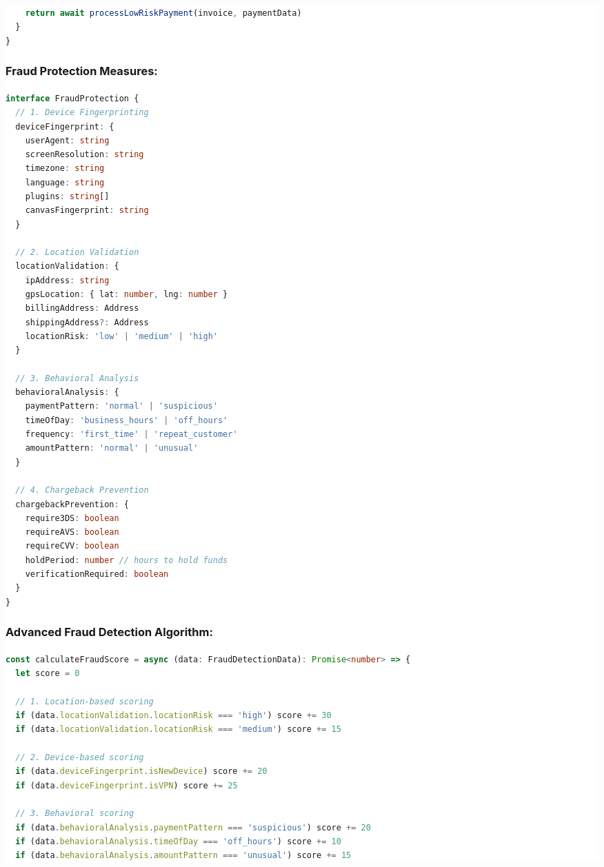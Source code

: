 ```typescript
    return await processLowRiskPayment(invoice, paymentData)
  }
}
```

### **Fraud Protection Measures:**
```typescript
interface FraudProtection {
  // 1. Device Fingerprinting
  deviceFingerprint: {
    userAgent: string
    screenResolution: string
    timezone: string
    language: string
    plugins: string[]
    canvasFingerprint: string
  }
  
  // 2. Location Validation
  locationValidation: {
    ipAddress: string
    gpsLocation: { lat: number, lng: number }
    billingAddress: Address
    shippingAddress?: Address
    locationRisk: 'low' | 'medium' | 'high'
  }
  
  // 3. Behavioral Analysis
  behavioralAnalysis: {
    paymentPattern: 'normal' | 'suspicious'
    timeOfDay: 'business_hours' | 'off_hours'
    frequency: 'first_time' | 'repeat_customer'
    amountPattern: 'normal' | 'unusual'
  }
  
  // 4. Chargeback Prevention
  chargebackPrevention: {
    require3DS: boolean
    requireAVS: boolean
    requireCVV: boolean
    holdPeriod: number // hours to hold funds
    verificationRequired: boolean
  }
}
```

### **Advanced Fraud Detection Algorithm:**
```typescript
const calculateFraudScore = async (data: FraudDetectionData): Promise<number> => {
  let score = 0
  
  // 1. Location-based scoring
  if (data.locationValidation.locationRisk === 'high') score += 30
  if (data.locationValidation.locationRisk === 'medium') score += 15
  
  // 2. Device-based scoring
  if (data.deviceFingerprint.isNewDevice) score += 20
  if (data.deviceFingerprint.isVPN) score += 25
  
  // 3. Behavioral scoring
  if (data.behavioralAnalysis.paymentPattern === 'suspicious') score += 20
  if (data.behavioralAnalysis.timeOfDay === 'off_hours') score += 10
  if (data.behavioralAnalysis.amountPattern === 'unusual') score += 15
```